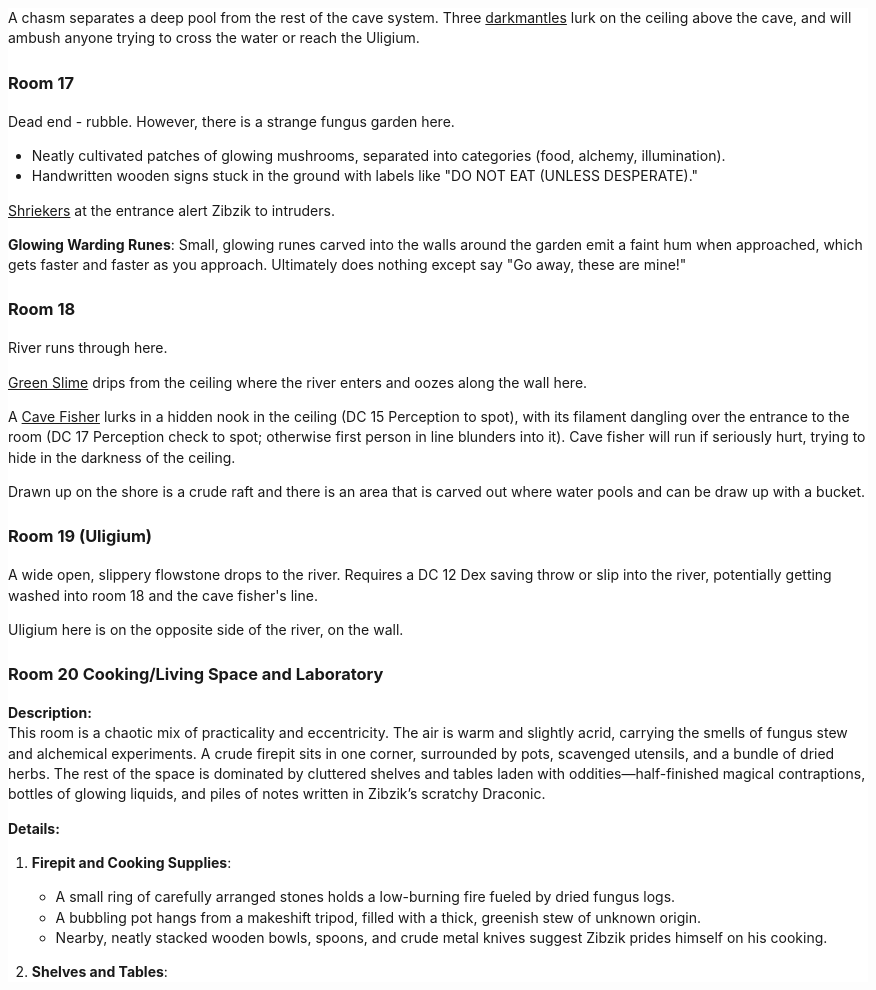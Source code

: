 A chasm separates a deep pool from the rest of the cave system. Three [darkmantles](https://www.dndbeyond.com/monsters/16837-darkmantle) lurk on the ceiling above the cave, and will ambush anyone trying to cross the water or reach the Uligium.

### Room 17

Dead end - rubble. However, there is a strange fungus garden here. 

- Neatly cultivated patches of glowing mushrooms, separated into categories (food, alchemy, illumination).
- Handwritten wooden signs stuck in the ground with labels like "DO NOT EAT (UNLESS DESPERATE)."

[Shriekers](https://www.dndbeyond.com/monsters/17013-shrieker) at the entrance alert Zibzik to intruders. 

**Glowing Warding Runes**: Small, glowing runes carved into the walls around the garden emit a faint hum when approached, which gets faster and faster as you approach. Ultimately does nothing except say "Go away, these are mine!"

### Room 18

River runs through here. 

[Green Slime](https://www.dndbeyond.com/sources/dnd/dmg-2024/dms-toolbox#GreenSlime) drips from the ceiling where the river enters and oozes along the wall here. 

A [Cave Fisher](https://www.dndbeyond.com/monsters/2560751-cave-fisher) lurks in a hidden nook in the ceiling (DC 15 Perception to spot), with its filament dangling over the entrance to the room (DC 17 Perception check to spot; otherwise first person in line blunders into it). Cave fisher will run if seriously hurt, trying to hide in the darkness of the ceiling. 

Drawn up on the shore is a crude raft and there is an area that is carved out where water pools and can be draw up with a bucket. 
### Room 19 (Uligium)

A wide open, slippery flowstone drops to the river. Requires a DC 12 Dex saving throw or slip into the river, potentially getting washed into room 18 and the cave fisher's line. 

Uligium here is on the opposite side of the river, on the wall. 

### Room 20 **Cooking/Living Space and Laboratory**

**Description:**  
This room is a chaotic mix of practicality and eccentricity. The air is warm and slightly acrid, carrying the smells of fungus stew and alchemical experiments. A crude firepit sits in one corner, surrounded by pots, scavenged utensils, and a bundle of dried herbs. The rest of the space is dominated by cluttered shelves and tables laden with oddities—half-finished magical contraptions, bottles of glowing liquids, and piles of notes written in Zibzik’s scratchy Draconic.

**Details:**

1. **Firepit and Cooking Supplies**:
    
    - A small ring of carefully arranged stones holds a low-burning fire fueled by dried fungus logs.
    - A bubbling pot hangs from a makeshift tripod, filled with a thick, greenish stew of unknown origin.
    - Nearby, neatly stacked wooden bowls, spoons, and crude metal knives suggest Zibzik prides himself on his cooking.
2. **Shelves and Tables**:
    